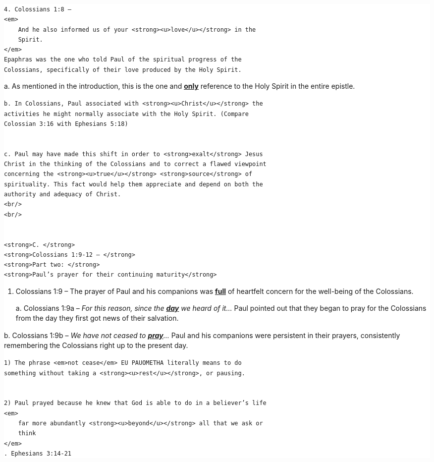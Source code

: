  
    4. Colossians 1:8 –
    <em>
        And he also informed us of your <strong><u>love</u></strong> in the
        Spirit.
    </em>
    Epaphras was the one who told Paul of the spiritual progress of the
    Colossians, specifically of their love produced by the Holy Spirit.
 
 
a. As mentioned in the introduction, this is the one and    <strong><u>only</u></strong> reference to the Holy Spirit in the entire
    epistle.
 
 
    b. In Colossians, Paul associated with <strong><u>Christ</u></strong> the
    activities he might normally associate with the Holy Spirit. (Compare
    Colossian 3:16 with Ephesians 5:18)
 
 
    c. Paul may have made this shift in order to <strong>exalt</strong> Jesus
    Christ in the thinking of the Colossians and to correct a flawed viewpoint
    concerning the <strong><u>true</u></strong> <strong>source</strong> of
    spirituality. This fact would help them appreciate and depend on both the
    authority and adequacy of Christ.
    <br/>
    <br/>
 
 
    <strong>C. </strong>
    <strong>Colossians 1:9-12 – </strong>
    <strong>Part two: </strong>
    <strong>Paul’s prayer for their continuing maturity</strong>
 
 
1. Colossians 1:9 – The prayer of Paul and his companions was    <strong><u>full</u></strong> of heartfelt concern for the well-being of the
    Colossians.
 
 
    a. Colossians 1:9a –
    <em>
        For this reason, since the <strong><u>day</u></strong> we heard of it…
    </em>
    Paul pointed out that they began to pray for the Colossians from the day
    they first got news of their salvation.
 
 
b. Colossians 1:9b –    <em>We have not ceased to <strong><u>pray</u></strong>…</em> Paul and his
    companions were persistent in their prayers, consistently remembering the
    Colossians right up to the present day.
 
 
    1) The phrase <em>not cease</em> EU PAUOMETHA literally means to do
    something without taking a <strong><u>rest</u></strong>, or pausing.
 
 
    2) Paul prayed because he knew that God is able to do in a believer’s life
    <em>
        far more abundantly <strong><u>beyond</u></strong> all that we ask or
        think
    </em>
    . Ephesians 3:14-21
 